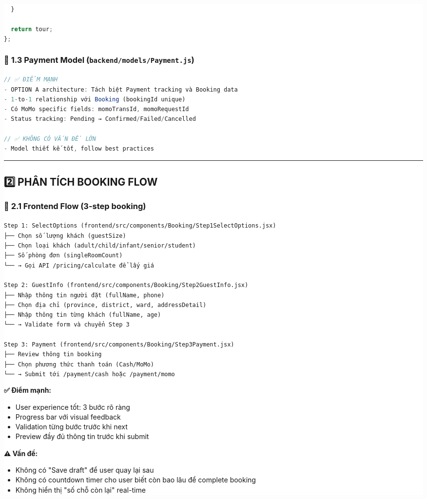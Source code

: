 ```javascript
  }
  
  return tour;
};
```

### 📄 **1.3 Payment Model** (`backend/models/Payment.js`)

```javascript
// ✅ ĐIỂM MẠNH
- OPTION A architecture: Tách biệt Payment tracking và Booking data
- 1-to-1 relationship với Booking (bookingId unique)
- Có MoMo specific fields: momoTransId, momoRequestId
- Status tracking: Pending → Confirmed/Failed/Cancelled

// ✅ KHÔNG CÓ VẤN ĐỀ LỚN
- Model thiết kế tốt, follow best practices
```

---

## 2️⃣ PHÂN TÍCH BOOKING FLOW

### 📍 **2.1 Frontend Flow** (3-step booking)

```
Step 1: SelectOptions (frontend/src/components/Booking/Step1SelectOptions.jsx)
├── Chọn số lượng khách (guestSize)
├── Chọn loại khách (adult/child/infant/senior/student)
├── Số phòng đơn (singleRoomCount)
└── → Gọi API /pricing/calculate để lấy giá

Step 2: GuestInfo (frontend/src/components/Booking/Step2GuestInfo.jsx)
├── Nhập thông tin người đặt (fullName, phone)
├── Chọn địa chỉ (province, district, ward, addressDetail)
├── Nhập thông tin từng khách (fullName, age)
└── → Validate form và chuyển Step 3

Step 3: Payment (frontend/src/components/Booking/Step3Payment.jsx)
├── Review thông tin booking
├── Chọn phương thức thanh toán (Cash/MoMo)
└── → Submit tới /payment/cash hoặc /payment/momo
```

**✅ Điểm mạnh:**
- User experience tốt: 3 bước rõ ràng
- Progress bar với visual feedback
- Validation từng bước trước khi next
- Preview đầy đủ thông tin trước khi submit

**⚠️ Vấn đề:**
- Không có "Save draft" để user quay lại sau
- Không có countdown timer cho user biết còn bao lâu để complete booking
- Không hiển thị "số chỗ còn lại" real-time
